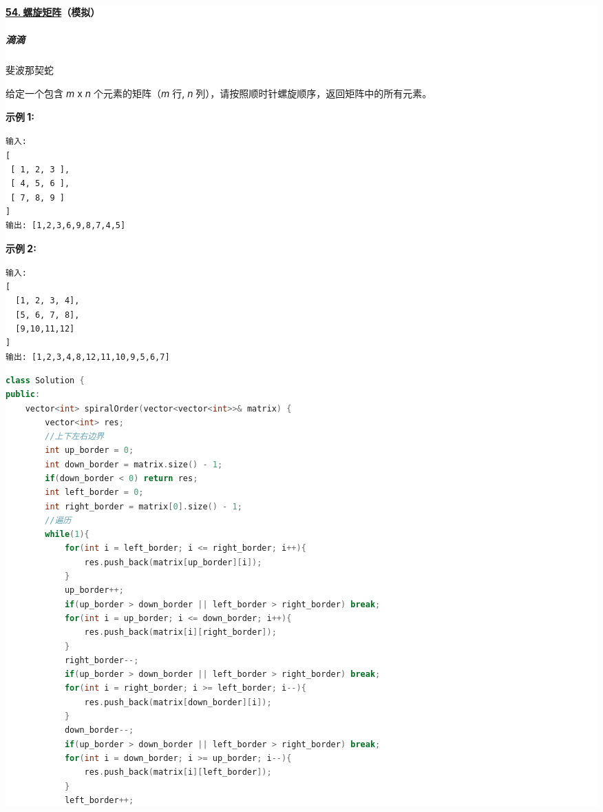 

#### [54. 螺旋矩阵](https://leetcode-cn.com/problems/spiral-matrix/)（模拟）

##### 滴滴

斐波那契蛇

给定一个包含 *m* x *n* 个元素的矩阵（*m* 行, *n* 列），请按照顺时针螺旋顺序，返回矩阵中的所有元素。

**示例 1:**

```
输入:
[
 [ 1, 2, 3 ],
 [ 4, 5, 6 ],
 [ 7, 8, 9 ]
]
输出: [1,2,3,6,9,8,7,4,5]
```

**示例 2:**

```
输入:
[
  [1, 2, 3, 4],
  [5, 6, 7, 8],
  [9,10,11,12]
]
输出: [1,2,3,4,8,12,11,10,9,5,6,7]
```



```cpp
class Solution {
public:
    vector<int> spiralOrder(vector<vector<int>>& matrix) {
        vector<int> res;
        //上下左右边界
        int up_border = 0;
        int down_border = matrix.size() - 1;
        if(down_border < 0) return res;
        int left_border = 0;
        int right_border = matrix[0].size() - 1;
        //遍历
        while(1){
            for(int i = left_border; i <= right_border; i++){
                res.push_back(matrix[up_border][i]);
            }
            up_border++;
            if(up_border > down_border || left_border > right_border) break;
            for(int i = up_border; i <= down_border; i++){
                res.push_back(matrix[i][right_border]);
            }
            right_border--;
            if(up_border > down_border || left_border > right_border) break;
            for(int i = right_border; i >= left_border; i--){
                res.push_back(matrix[down_border][i]);
            }
            down_border--;
            if(up_border > down_border || left_border > right_border) break;
            for(int i = down_border; i >= up_border; i--){
                res.push_back(matrix[i][left_border]);
            }
            left_border++;
```